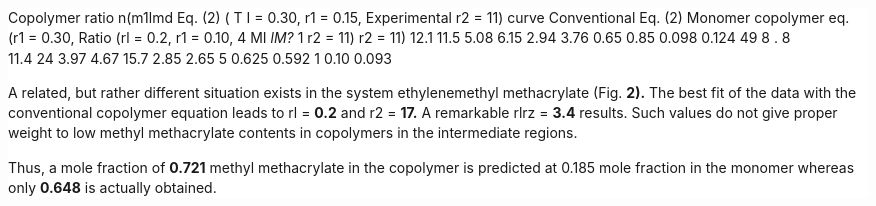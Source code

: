 Copolymer ratio 
n(m1lmd 
Eq. (2) 
( T I  = 0.30, 
r1 = 0.15, 
Experimental 
r2 = 11) 
curve 
Conventional 
Eq. (2) 
Monomer 
copolymer eq. 
(r1 = 0.30, 
Ratio 
(rl = 0.2, 
r1 = 0.10, 
4 MI *lM?* 1 
r2 = 11) 
r2 = 11) 
12.1 
11.5 
5.08 
6.15 
2.94 
3.76 
0.65 
0.85 
0.098 
0.124 
49 
8 . 8  
11.4 
24 
3.97 
4.67 
15.7 
2.85 
2.65 
5 
0.625 
0.592 
1 
0.10 
0.093 

A related, but rather different situation exists in the system ethylenemethyl methacrylate (Fig. **2).** The best fit of the data with the conventional copolymer equation leads to rl = **0.2** and r2 = **17.** A remarkable rlrz = **3.4** results. Such values do not give proper weight to low methyl methacrylate contents in copolymers in the intermediate regions. 

Thus, a mole fraction of **0.721** methyl methacrylate in the copolymer is predicted at 0.185 mole fraction in the monomer whereas only **0.648** is actually obtained. 
